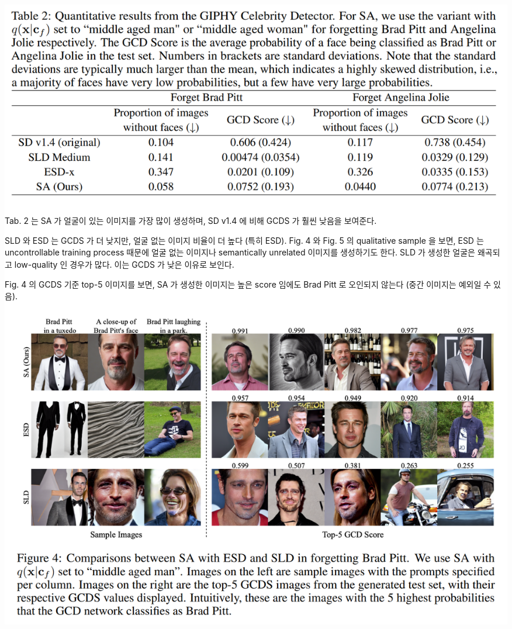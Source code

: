 ![Table 2](image-85.png)

Tab. 2 는 SA 가 얼굴이 있는 이미지를 가장 많이 생성하며, SD v1.4 에 비해 GCDS 가 훨씬 낮음을 보여준다. 

SLD 와 ESD 는 GCDS 가 더 낮지만, 얼굴 없는 이미지 비율이 더 높다 (특히 ESD). Fig. 4 와 Fig. 5 의 qualitative sample 을 보면, ESD 는 uncontrollable training process 때문에 얼굴 없는 이미지나 semantically unrelated 이미지를 생성하기도 한다. SLD 가 생성한 얼굴은 왜곡되고 low-quality 인 경우가 많다. 이는 GCDS 가 낮은 이유로 보인다. 

Fig. 4 의 GCDS 기준 top-5 이미지를 보면, SA 가 생성한 이미지는 높은 score 임에도 Brad Pitt 로 오인되지 않는다 (중간 이미지는 예외일 수 있음). 

![Figure 4](image-86.png)
